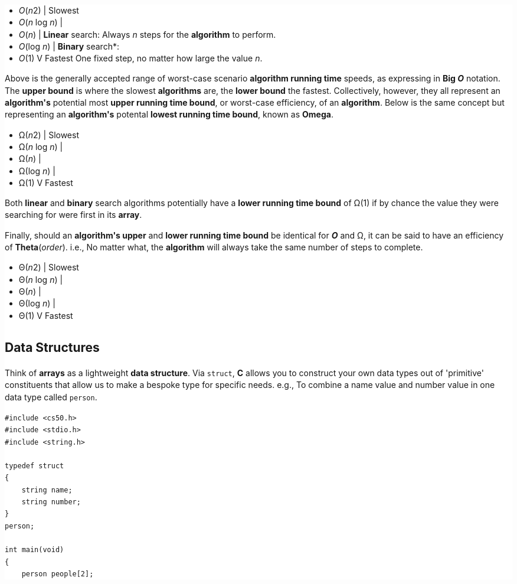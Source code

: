 
- *O*(*n*2)        | Slowest 
- *O*(*n* log *n*) |
- *O*(*n*)         |              **Linear** search: Always *n* steps for the **algorithm** to perform.
- *O*(log *n*)     |              **Binary** search*:
- *O*(1)           V Fastest      One fixed step, no matter how large the value *n*.

Above is the generally accepted range of worst-case scenario **algorithm running time** speeds, as expressing in **Big *O*** notation. The **upper bound** is where the slowest **algorithms** are, the **lower bound** the fastest. Collectively, however, they all represent an **algorithm's** potential most **upper running time bound**, or worst-case efficiency, of an **algorithm**. Below is the same concept but representing an **algorithm's** potental **lowest running time bound**, known as **Omega**.

- &Omega;(*n*2)        | Slowest
- &Omega;(*n* log *n*) |
- &Omega;(*n*)         |
- &Omega;(log *n*)     |
- &Omega;(1)           V Fastest      

Both **linear** and **binary** search algorithms potentially have a **lower running time bound** of &Omega;(1) if by chance the value they were searching for were first in its **array**.

Finally, should an **algorithm's upper** and **lower running time bound** be identical for ***O*** and &Omega;, it can be said to have an efficiency of **Theta**(*order*). i.e., No matter what, the **algorithm** will always take the same number of steps to complete.

- &Theta;(*n*2)        | Slowest
- &Theta;(*n* log *n*) |
- &Theta;(*n*)         |
- &Theta;(log *n*)     |
- &Theta;(1)           V Fastest

## Data Structures

Think of **arrays** as a lightweight **data structure**. Via `struct`, **C** allows you to construct your own data types out of 'primitive' constituents that allow us to make a bespoke type for specific needs. e.g., To combine a name value and number value in one data type called `person`.

    #include <cs50.h>
    #include <stdio.h>
    #include <string.h>

    typedef struct
    {
        string name;
        string number;
    }
    person;

    int main(void)
    {
        person people[2];
